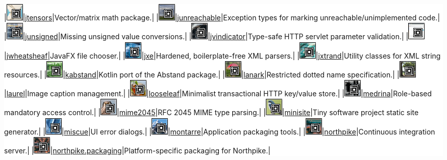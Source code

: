 |![jtensors](jtensors.png)|[jtensors](https://www.github.com/io7m-com/jtensors)|Vector/matrix math package.|
|![junreachable](junreachable.png)|[junreachable](https://www.github.com/io7m-com/junreachable)|Exception types for marking unreachable/unimplemented code.|
|![junsigned](junsigned.png)|[junsigned](https://www.github.com/io7m-com/junsigned)|Missing unsigned value conversions.|
|![jvindicator](jvindicator.png)|[jvindicator](https://www.github.com/io7m-com/jvindicator)|Type-safe HTTP servlet parameter validation.|
|![jwheatsheaf](jwheatsheaf.png)|[jwheatsheaf](https://www.github.com/io7m-com/jwheatsheaf)|JavaFX file chooser.|
|![jxe](jxe.png)|[jxe](https://www.github.com/io7m-com/jxe)|Hardened, boilerplate-free XML parsers.|
|![jxtrand](jxtrand.png)|[jxtrand](https://www.github.com/io7m-com/jxtrand)|Utility classes for XML string resources.|
|![kabstand](kabstand.png)|[kabstand](https://www.github.com/io7m-com/kabstand)|Kotlin port of the Abstand package.|
|![lanark](lanark.png)|[lanark](https://www.github.com/io7m-com/lanark)|Restricted dotted name specification.|
|![laurel](laurel.png)|[laurel](https://www.github.com/io7m-com/laurel)|Image caption management.|
|![looseleaf](looseleaf.png)|[looseleaf](https://www.github.com/io7m-com/looseleaf)|Minimalist transactional HTTP key/value store.|
|![medrina](medrina.png)|[medrina](https://www.github.com/io7m-com/medrina)|Role-based mandatory access control.|
|![mime2045](mime2045.png)|[mime2045](https://www.github.com/io7m-com/mime2045)|RFC 2045 MIME type parsing.|
|![minisite](minisite.png)|[minisite](https://www.github.com/io7m-com/minisite)|Tiny software project static site generator.|
|![miscue](miscue.png)|[miscue](https://www.github.com/io7m-com/miscue)|UI error dialogs.|
|![montarre](montarre.png)|[montarre](https://www.github.com/io7m-com/montarre)|Application packaging tools.|
|![northpike](northpike.png)|[northpike](https://www.github.com/io7m-com/northpike)|Continuous integration server.|
|![northpike.packaging](northpike.packaging.png)|[northpike.packaging](https://www.github.com/io7m-com/northpike.packaging)|Platform-specific packaging for Northpike.|
